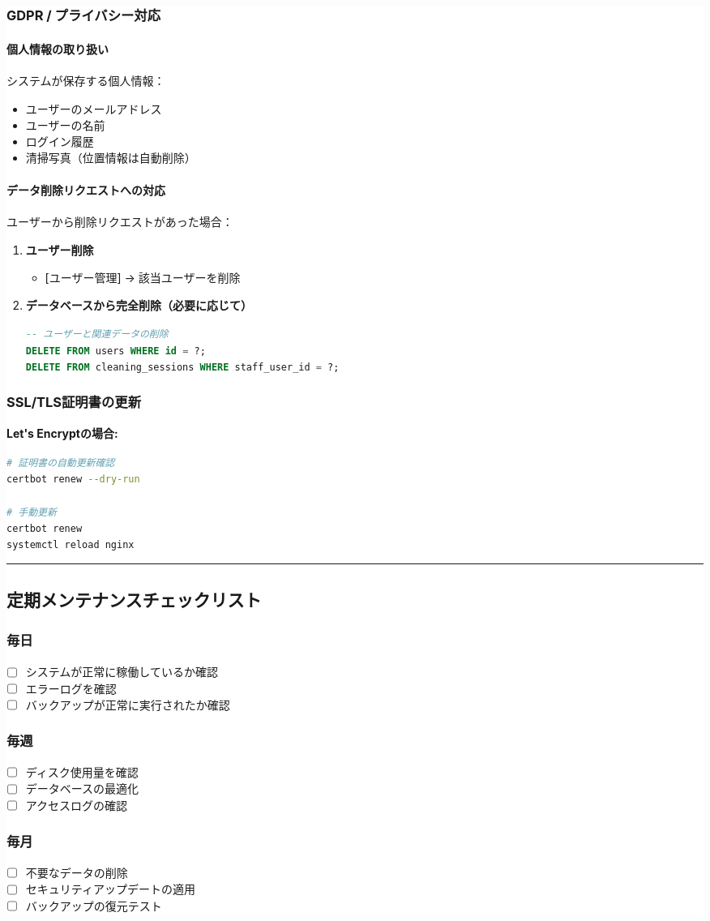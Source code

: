 ### GDPR / プライバシー対応

#### 個人情報の取り扱い

システムが保存する個人情報：
- ユーザーのメールアドレス
- ユーザーの名前
- ログイン履歴
- 清掃写真（位置情報は自動削除）

#### データ削除リクエストへの対応

ユーザーから削除リクエストがあった場合：

1. **ユーザー削除**
   - [ユーザー管理] → 該当ユーザーを削除

2. **データベースから完全削除（必要に応じて）**
   ```sql
   -- ユーザーと関連データの削除
   DELETE FROM users WHERE id = ?;
   DELETE FROM cleaning_sessions WHERE staff_user_id = ?;
   ```

### SSL/TLS証明書の更新

**Let's Encryptの場合:**
```bash
# 証明書の自動更新確認
certbot renew --dry-run

# 手動更新
certbot renew
systemctl reload nginx
```

---

## 定期メンテナンスチェックリスト

### 毎日
- [ ] システムが正常に稼働しているか確認
- [ ] エラーログを確認
- [ ] バックアップが正常に実行されたか確認

### 毎週
- [ ] ディスク使用量を確認
- [ ] データベースの最適化
- [ ] アクセスログの確認

### 毎月
- [ ] 不要なデータの削除
- [ ] セキュリティアップデートの適用
- [ ] バックアップの復元テスト
